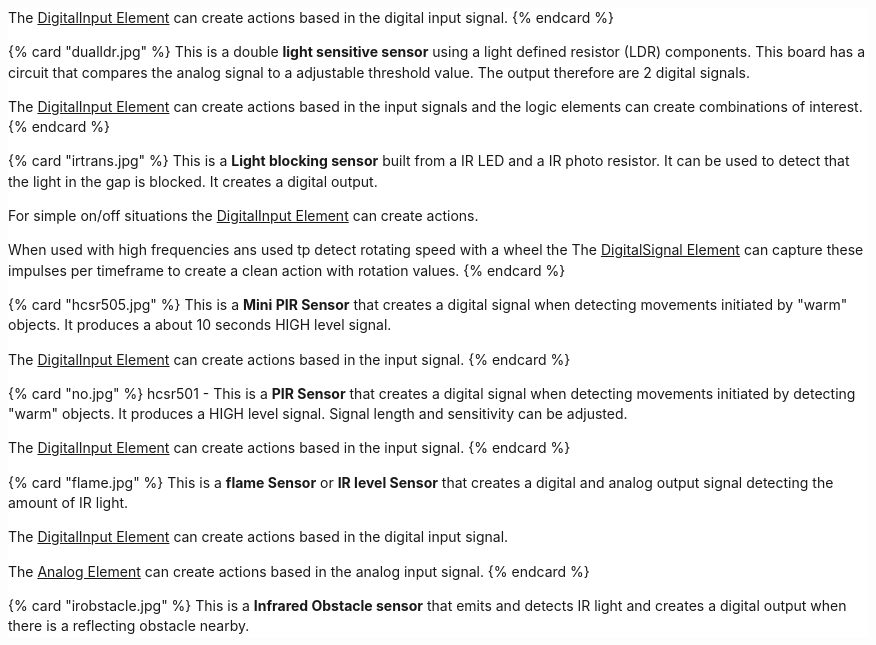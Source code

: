 The [DigitalInput Element](/elements/digitalin.md) can create actions based in the digital input signal.
{% endcard %}


{% card "dualldr.jpg" %}
This is a double **light sensitive sensor** using a light defined resistor (LDR) components.
This board has a circuit that compares the analog signal to a adjustable threshold value. The output therefore are 2 digital signals.

The [DigitalInput Element](/elements/digitalin.md) can create actions based in the input signals and the logic elements can create combinations of interest.
{% endcard %}


{% card "irtrans.jpg" %}
This is a **Light blocking sensor** built from a IR LED and a IR photo resistor. It can be used to detect that the light in the gap is blocked. It creates a digital output.

For simple on/off situations the [DigitalInput Element](/elements/digitalin.md) can create actions.

When used with high frequencies ans used tp detect rotating speed with a wheel the The [DigitalSignal Element](/elements/digitalsignal.md) can capture these impulses per timeframe to create a clean action with rotation values.
{% endcard %}


{% card "hcsr505.jpg" %}
This is a **Mini PIR Sensor** that creates a digital signal when detecting movements initiated by "warm" objects.
It produces a about 10 seconds HIGH level signal.

The [DigitalInput Element](/elements/digitalin.md) can create actions based in the input signal.
{% endcard %}


{% card "no.jpg" %}
hcsr501 - This is a **PIR Sensor** that creates a digital signal when detecting movements initiated by detecting "warm" objects. It produces a HIGH level signal. Signal length and sensitivity can be adjusted.

The [DigitalInput Element](/elements/digitalin.md) can create actions based in the input signal.
{% endcard %}


{% card "flame.jpg" %}
This is a **flame Sensor** or **IR level Sensor** that creates a digital and analog output signal detecting the amount of IR light.

The [DigitalInput Element](/elements/digitalin.md) can create actions based in the digital input signal.

The [Analog Element] can create actions based in the analog input signal.
{% endcard %}


{% card "irobstacle.jpg" %}
This is a **Infrared Obstacle sensor** that emits and detects IR light and creates a digital output when there is a reflecting obstacle nearby.


[Analog Element]: /elements/analog.md
[AHT20 Element]: /elements/aht20.md
[BME680 Element]: /elements/bme680.md
[AM2320 Element]: /elements/am2320.md
[BMP280 Element]: /elements/bmp280.md
[Dallas Element]: /elements/dallas.md
[DHT Element]: /elements/dht.md
[SHT20 Element]: /elements/sht20.md